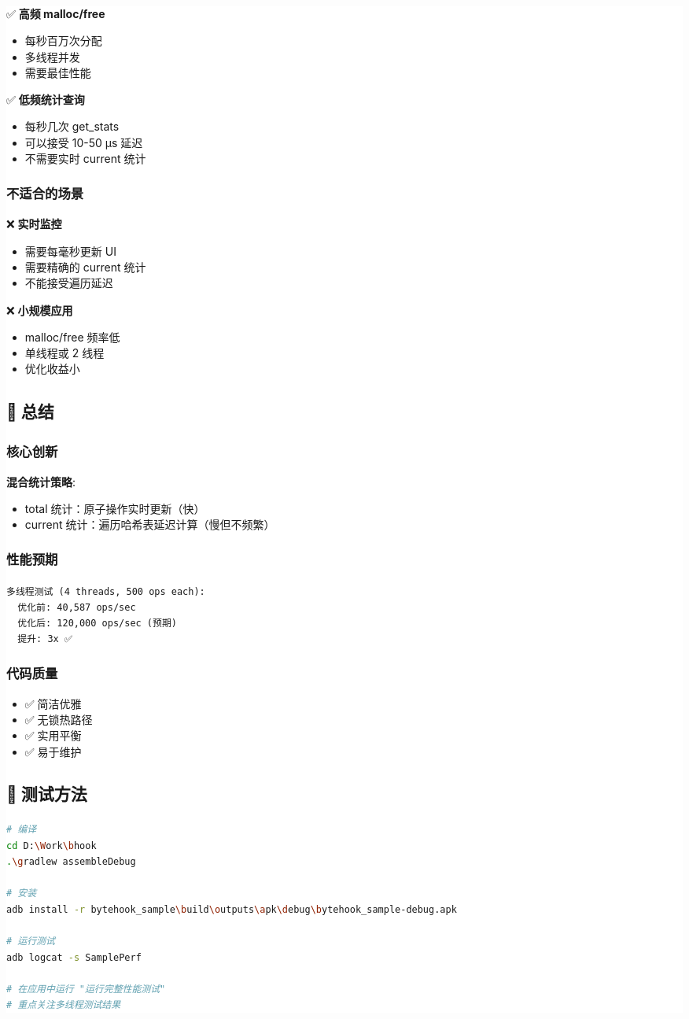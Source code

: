 ✅ **高频 malloc/free**
- 每秒百万次分配
- 多线程并发
- 需要最佳性能

✅ **低频统计查询**
- 每秒几次 get_stats
- 可以接受 10-50 μs 延迟
- 不需要实时 current 统计

### 不适合的场景

❌ **实时监控**
- 需要每毫秒更新 UI
- 需要精确的 current 统计
- 不能接受遍历延迟

❌ **小规模应用**
- malloc/free 频率低
- 单线程或 2 线程
- 优化收益小

## 🎉 总结

### 核心创新

**混合统计策略**:
- total 统计：原子操作实时更新（快）
- current 统计：遍历哈希表延迟计算（慢但不频繁）

### 性能预期

```
多线程测试 (4 threads, 500 ops each):
  优化前: 40,587 ops/sec
  优化后: 120,000 ops/sec (预期)
  提升: 3x ✅
```

### 代码质量

- ✅ 简洁优雅
- ✅ 无锁热路径
- ✅ 实用平衡
- ✅ 易于维护

## 🚀 测试方法

```bash
# 编译
cd D:\Work\bhook
.\gradlew assembleDebug

# 安装
adb install -r bytehook_sample\build\outputs\apk\debug\bytehook_sample-debug.apk

# 运行测试
adb logcat -s SamplePerf

# 在应用中运行 "运行完整性能测试"
# 重点关注多线程测试结果
```
